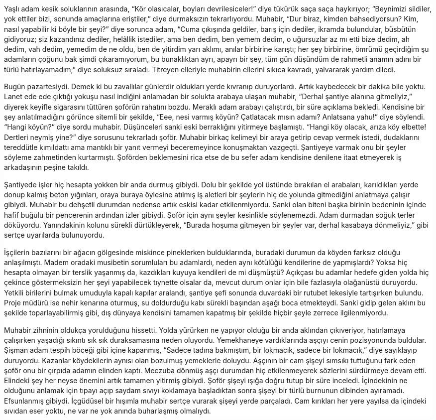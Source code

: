 Yaşlı adam kesik soluklarının arasında, “Kör olasıcalar, boyları devrilesiceler!” diye tükürük saça saça haykırıyor; “Beynimizi sildiler, yok ettiler bizi, sonunda amaçlarına eriştiler,” diye durmaksızın tekrarlıyordu. Muhabir, “Dur biraz, kimden bahsediyorsun? Kim, nasıl yapabilir ki böyle bir şeyi?” diye sorunca adam,  “Cuma çıkışında geldiler, barış için dediler, ikramda bulundular, büsbütün gidiyoruz; siz kazandınız dediler, helâllik istediler, ama ben dedim, ben yemem dedim, o uğursuzlar az mı etti bize dedim, ah dedim, vah dedim, yemedim de ne oldu, ben de yitirdim yarı aklımı, anılar birbirine karıştı; her şey birbirine, ömrümü geçirdiğim şu adamların çoğunu bak şimdi çıkaramıyorum, bu bunaklıktan ayrı, apayrı bir şey, tüm gün düşündüm de rahmetli anamın adını bir türlü hatırlayamadım,” diye soluksuz sıraladı. Titreyen elleriyle muhabirin ellerini sıkıca kavradı, yalvararak yardım diledi.  

Bugün pazartesiydi. Demek ki bu zavallılar günlerdir oldukları yerde kıvranıp duruyorlardı. Artık kaybedecek bir dakika bile yoktu. Lanet ede ede çıktığı yokuşu nasıl indiğini anlamadan bir solukta arabaya ulaşan muhabir, “Derhal şantiye alanına gitmeliyiz,” diyerek keyifle sigarasını tüttüren şoförün rahatını bozdu. Meraklı adam arabayı çalıştırdı, bir süre açıklama bekledi. Kendisine bir şey anlatılmadığını görünce sitemli bir şekilde, “Eee, nesi varmış köyün? Çatlatacak mısın adamı? Anlatsana yahu!” diye söylendi. “Hangi köyün?” diye sordu muhabir. Düşünceleri sanki eski berraklığını yitirmeye başlamıştı. “Hangi köy olacak, arıza köy elbette! Dertleri neymiş yine?” diye sorusunu tekrarladı şoför. Muhabir birkaç kelimeyi bir araya getirip cevap vermek istedi, dudaklarını tereddütle kımıldattı ama mantıklı bir yanıt vermeyi beceremeyince konuşmaktan vazgeçti. Şantiyeye varmak onu bir şeyler söyleme zahmetinden kurtarmıştı. Şoförden beklemesini rica etse de bu sefer adam kendisine denilene itaat etmeyerek iş arkadaşının peşine takıldı.  

Şantiyede işler hiç hesapta yokken bir anda durmuş gibiydi. Dolu bir şekilde yol üstünde bırakılan el arabaları, karıldıkları yerde donup kalmış beton yığınları, oraya buraya öylesine atılmış iş aletleri bir şeylerin hiç de yolunda gitmediğini anlatmaya çalışır gibiydi. Muhabir bu dehşetli durumdan nedense artık eskisi kadar etkilenmiyordu. Sanki olan biteni başka birinin bedeninin içinde hafif buğulu bir pencerenin ardından izler gibiydi. Şoför için aynı şeyler kesinlikle söylenemezdi. Adam durmadan soğuk terler döküyordu. Yanındakinin kolunu sürekli dürtükleyerek, “Burada hoşuma gitmeyen bir şeyler var, derhal kasabaya dönmeliyiz,” gibi sertçe uyarılarda bulunuyordu.  

İşçilerin bazılarını bir ağacın gölgesinde miskince pineklerken bulduklarında, buradaki durumun da köyden farksız olduğu anlaşılmıştı. Madem oradaki musibetin sorumluları bu adamlardı, neden aynı kötülüğü kendilerine de yapmışlardı? Yoksa hiç hesapta olmayan bir terslik yaşanmış da, kazdıkları kuyuya kendileri de mi düşmüştü? Açıkçası bu adamlar hedefe giden yolda hiç çekince göstermeksizin her şeyi yapabilecek tıynette olsalar da, mevcut durum onlar için bile fazlasıyla olağanüstü duruyordu. Yetkili birilerini bulmak umuduyla kapalı kapılar aralandı, şantiye şefi sonunda duvardaki bir rutubet lekesiyle tartışırken bulundu. Proje müdürü ise nehir kenarına oturmuş, su doldurduğu kabı sürekli başından aşağı boca etmekteydi. Sanki gidip gelen aklını bu şekilde toparlayabilirmiş gibi, dış dünyaya kendisini tamamen kapatmış bir şekilde hiçbir şeyle zerrece ilgilenmiyordu.  

Muhabir zihninin oldukça yorulduğunu hissetti. Yolda yürürken ne yapıyor olduğu bir anda aklından çıkıveriyor, hatırlamaya çalışırken yaşadığı sıkıntı sık sık duraksamasına neden oluyordu. Yemekhaneye vardıklarında aşçıyı cenin pozisyonunda buldular. Şişman adam tespih böceği gibi içine kapanmış, “Sadece tadına bakmıştım, bir lokmacık, sadece bir lokmacık,” diye sayıklayıp duruyordu. Kazanlar köydekilerin aynısı olan bozulmuş yemeklerle doluydu. Aşçının bir cam şişeyi sımsıkı tuttuğunu fark eden şoför onu bir çırpıda adamın elinden kaptı. Meczuba dönmüş aşçı durumdan hiç etkilenmeyerek sözlerini sürdürmeye devam etti. Elindeki şey her neyse önemini artık tamamen yitirmiş gibiydi. Şoför şişeyi ışığa doğru tutup bir süre inceledi. İçindekinin ne olduğunu anlamak için tıpayı açıp saydam sıvıyı koklamaya başladıktan sonra şişeyi bir türlü burnunun dibinden ayıramadı. Efsunlanmış gibiydi. İçgüdüsel bir hışımla muhabir sertçe vurarak şişeyi yerde parçaladı. Cam kırıkları her yere yayılsa da içindeki sıvıdan eser yoktu, ne var ne yok anında buharlaşmış olmalıydı.  
